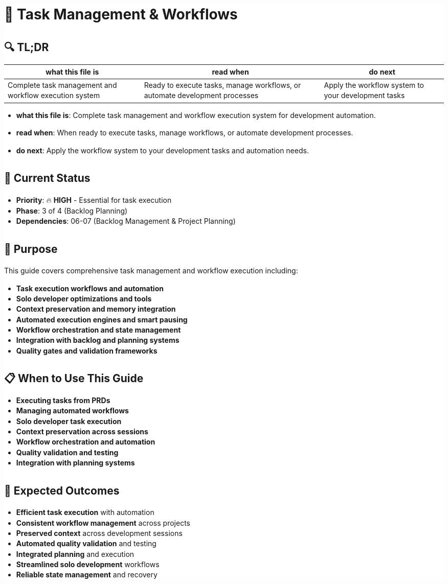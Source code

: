 # 🔄 Task Management & Workflows





## 🔍 TL;DR

| what this file is | read when | do next |
|---|---|---|
| Complete task management and workflow execution system | Ready to execute tasks, manage workflows, or automate development processes | Apply the workflow system to your development tasks |

- **what this file is**: Complete task management and workflow execution system for development automation.

- **read when**: When ready to execute tasks, manage workflows, or automate development processes.

- **do next**: Apply the workflow system to your development tasks and automation needs.

## 🎯 **Current Status**
- **Priority**: 🔥 **HIGH** - Essential for task execution
- **Phase**: 3 of 4 (Backlog Planning)
- **Dependencies**: 06-07 (Backlog Management & Project Planning)

## 🎯 **Purpose**

This guide covers comprehensive task management and workflow execution including:
- **Task execution workflows and automation**
- **Solo developer optimizations and tools**
- **Context preservation and memory integration**
- **Automated execution engines and smart pausing**
- **Workflow orchestration and state management**
- **Integration with backlog and planning systems**
- **Quality gates and validation frameworks**

## 📋 When to Use This Guide

- **Executing tasks from PRDs**
- **Managing automated workflows**
- **Solo developer task execution**
- **Context preservation across sessions**
- **Workflow orchestration and automation**
- **Quality validation and testing**
- **Integration with planning systems**

## 🎯 Expected Outcomes

- **Efficient task execution** with automation
- **Consistent workflow management** across projects
- **Preserved context** across development sessions
- **Automated quality validation** and testing
- **Integrated planning** and execution
- **Streamlined solo development** workflows
- **Reliable state management** and recovery
